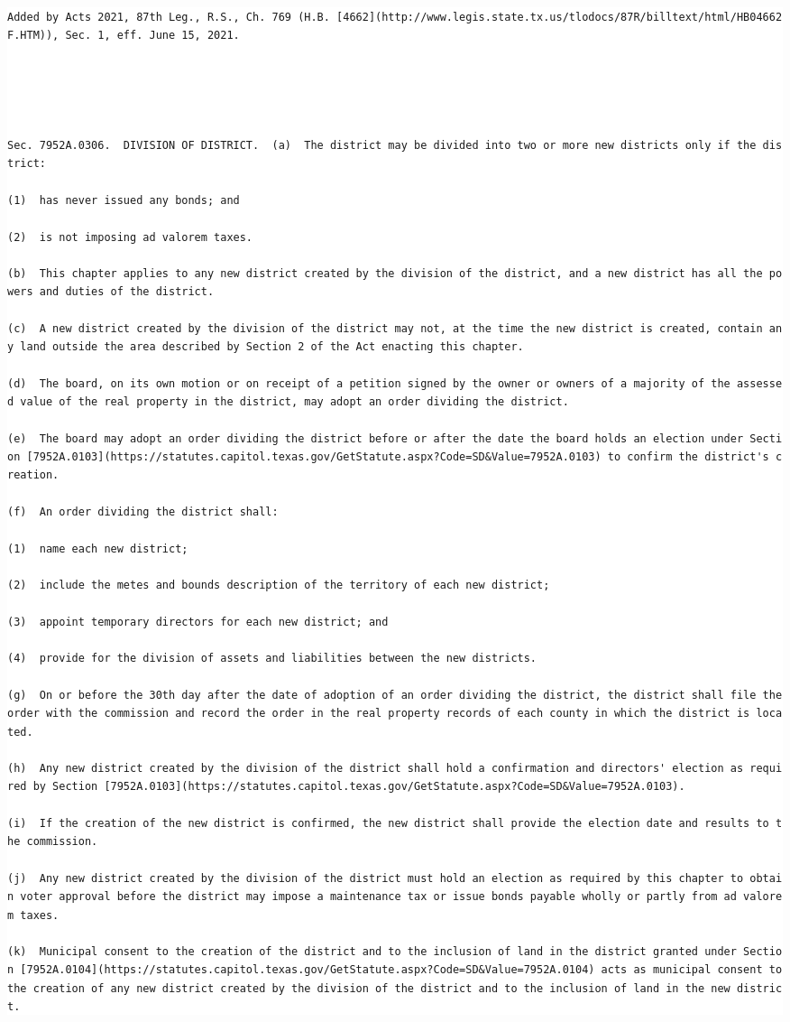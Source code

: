     
    
    
    Added by Acts 2021, 87th Leg., R.S., Ch. 769 (H.B. [4662](http://www.legis.state.tx.us/tlodocs/87R/billtext/html/HB04662F.HTM)), Sec. 1, eff. June 15, 2021.
    
    
    
    
    
    Sec. 7952A.0306.  DIVISION OF DISTRICT.  (a)  The district may be divided into two or more new districts only if the district:
    
    (1)  has never issued any bonds; and
    
    (2)  is not imposing ad valorem taxes.
    
    (b)  This chapter applies to any new district created by the division of the district, and a new district has all the powers and duties of the district.
    
    (c)  A new district created by the division of the district may not, at the time the new district is created, contain any land outside the area described by Section 2 of the Act enacting this chapter.
    
    (d)  The board, on its own motion or on receipt of a petition signed by the owner or owners of a majority of the assessed value of the real property in the district, may adopt an order dividing the district.
    
    (e)  The board may adopt an order dividing the district before or after the date the board holds an election under Section [7952A.0103](https://statutes.capitol.texas.gov/GetStatute.aspx?Code=SD&Value=7952A.0103) to confirm the district's creation.
    
    (f)  An order dividing the district shall:
    
    (1)  name each new district;
    
    (2)  include the metes and bounds description of the territory of each new district;
    
    (3)  appoint temporary directors for each new district; and
    
    (4)  provide for the division of assets and liabilities between the new districts.
    
    (g)  On or before the 30th day after the date of adoption of an order dividing the district, the district shall file the order with the commission and record the order in the real property records of each county in which the district is located.
    
    (h)  Any new district created by the division of the district shall hold a confirmation and directors' election as required by Section [7952A.0103](https://statutes.capitol.texas.gov/GetStatute.aspx?Code=SD&Value=7952A.0103).
    
    (i)  If the creation of the new district is confirmed, the new district shall provide the election date and results to the commission.
    
    (j)  Any new district created by the division of the district must hold an election as required by this chapter to obtain voter approval before the district may impose a maintenance tax or issue bonds payable wholly or partly from ad valorem taxes.
    
    (k)  Municipal consent to the creation of the district and to the inclusion of land in the district granted under Section [7952A.0104](https://statutes.capitol.texas.gov/GetStatute.aspx?Code=SD&Value=7952A.0104) acts as municipal consent to the creation of any new district created by the division of the district and to the inclusion of land in the new district.
    